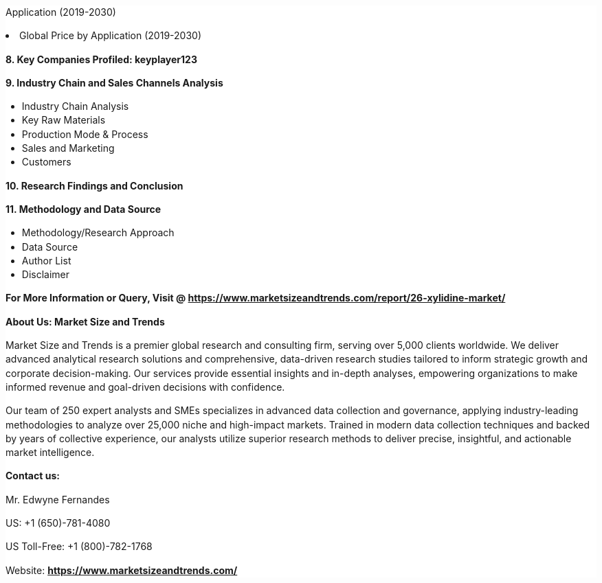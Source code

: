 Application (2019-2030)</li><li>Global Price by Application (2019-2030)</li></ul><p><strong>8. Key Companies Profiled: keyplayer123</strong></p><p><strong>9. Industry Chain and Sales Channels Analysis</strong></p><ul><li>Industry Chain Analysis</li><li>Key Raw Materials</li><li>Production Mode &amp; Process</li><li>Sales and Marketing</li><li>Customers</li></ul><p><strong>10. Research Findings and Conclusion</strong></p><p><strong>11. Methodology and Data Source</strong></p><ul><li>Methodology/Research Approach</li><li>Data Source</li><li>Author List</li><li>Disclaimer</li></ul></p><p><strong>For More Information or Query, Visit @ <a href="https://www.marketsizeandtrends.com/report/26-xylidine-market/">https://www.marketsizeandtrends.com/report/26-xylidine-market/</a></strong></p><p><strong>About Us: Market Size and Trends</strong></p><p>Market Size and Trends is a premier global research and consulting firm, serving over 5,000 clients worldwide. We deliver advanced analytical research solutions and comprehensive, data-driven research studies tailored to inform strategic growth and corporate decision-making. Our services provide essential insights and in-depth analyses, empowering organizations to make informed revenue and goal-driven decisions with confidence.</p><p>Our team of 250 expert analysts and SMEs specializes in advanced data collection and governance, applying industry-leading methodologies to analyze over 25,000 niche and high-impact markets. Trained in modern data collection techniques and backed by years of collective experience, our analysts utilize superior research methods to deliver precise, insightful, and actionable market intelligence.</p><p><strong>Contact us:</strong></p><p>Mr. Edwyne Fernandes</p><p>US: +1 (650)-781-4080</p><p>US Toll-Free: +1 (800)-782-1768</p><p>Website: <strong><a href="https://www.marketsizeandtrends.com/">https://www.marketsizeandtrends.com/</a></strong></p>
